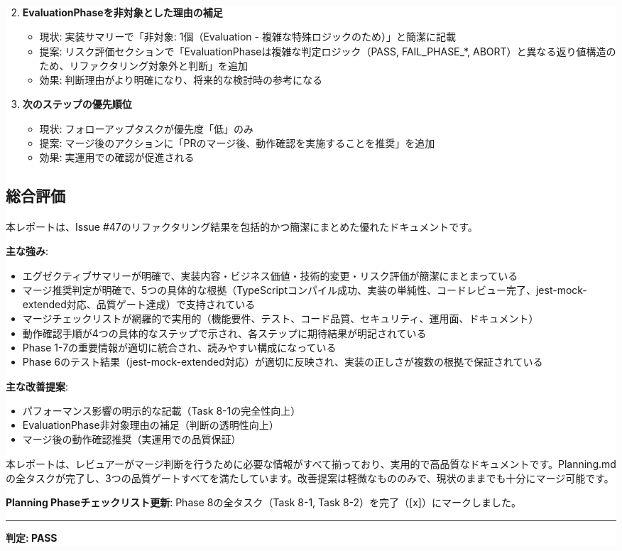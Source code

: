 2. **EvaluationPhaseを非対象とした理由の補足**
   - 現状: 実装サマリーで「非対象: 1個（Evaluation - 複雑な特殊ロジックのため）」と簡潔に記載
   - 提案: リスク評価セクションで「EvaluationPhaseは複雑な判定ロジック（PASS, FAIL_PHASE_*, ABORT）と異なる返り値構造のため、リファクタリング対象外と判断」を追加
   - 効果: 判断理由がより明確になり、将来的な検討時の参考になる

3. **次のステップの優先順位**
   - 現状: フォローアップタスクが優先度「低」のみ
   - 提案: マージ後のアクションに「PRのマージ後、動作確認を実施することを推奨」を追加
   - 効果: 実運用での確認が促進される

## 総合評価

本レポートは、Issue #47のリファクタリング結果を包括的かつ簡潔にまとめた優れたドキュメントです。

**主な強み**:
- エグゼクティブサマリーが明確で、実装内容・ビジネス価値・技術的変更・リスク評価が簡潔にまとまっている
- マージ推奨判定が明確で、5つの具体的な根拠（TypeScriptコンパイル成功、実装の単純性、コードレビュー完了、jest-mock-extended対応、品質ゲート達成）で支持されている
- マージチェックリストが網羅的で実用的（機能要件、テスト、コード品質、セキュリティ、運用面、ドキュメント）
- 動作確認手順が4つの具体的なステップで示され、各ステップに期待結果が明記されている
- Phase 1-7の重要情報が適切に統合され、読みやすい構成になっている
- Phase 6のテスト結果（jest-mock-extended対応）が適切に反映され、実装の正しさが複数の根拠で保証されている

**主な改善提案**:
- パフォーマンス影響の明示的な記載（Task 8-1の完全性向上）
- EvaluationPhase非対象理由の補足（判断の透明性向上）
- マージ後の動作確認推奨（実運用での品質保証）

本レポートは、レビュアーがマージ判断を行うために必要な情報がすべて揃っており、実用的で高品質なドキュメントです。Planning.mdの全タスクが完了し、3つの品質ゲートすべてを満たしています。改善提案は軽微なもののみで、現状のままでも十分にマージ可能です。

**Planning Phaseチェックリスト更新**: Phase 8の全タスク（Task 8-1, Task 8-2）を完了（[x]）にマークしました。

---
**判定: PASS**